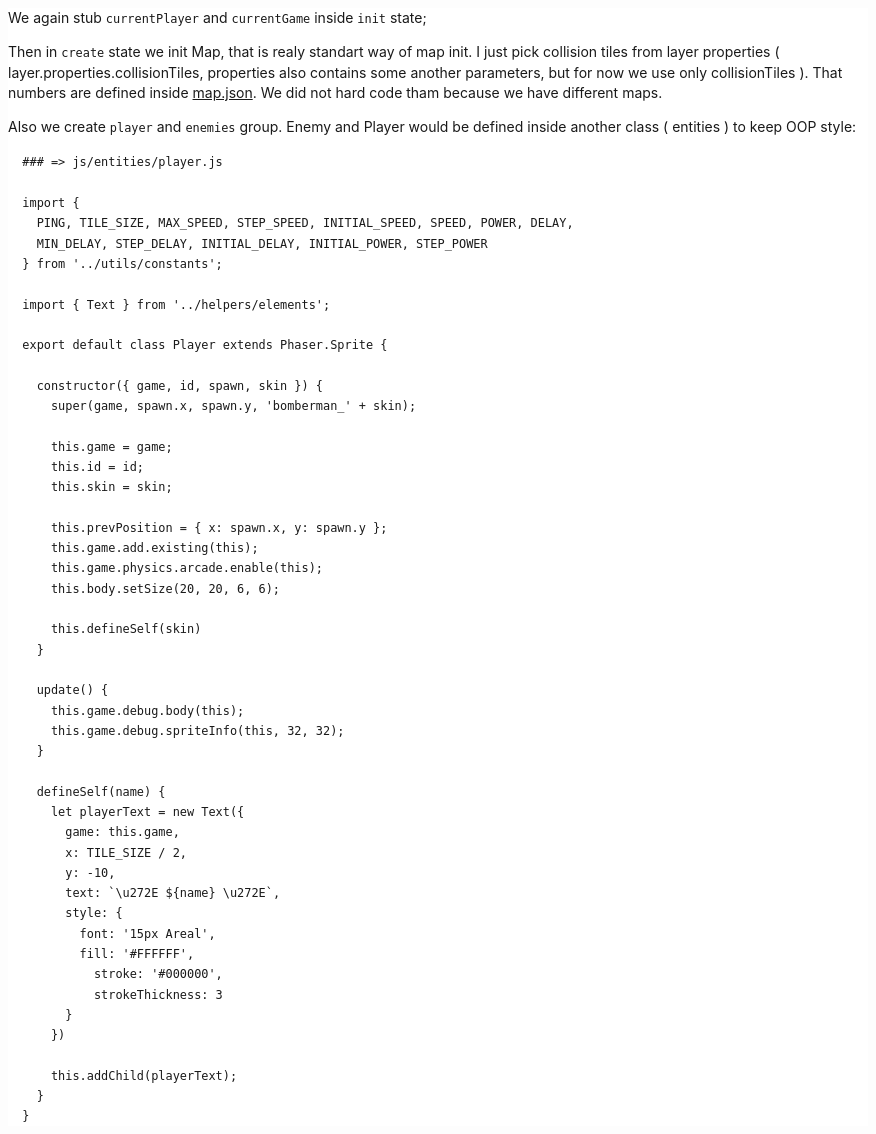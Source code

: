 We again stub `currentPlayer` and `currentGame` inside `init` state;

Then in `create` state we init Map, that is realy standart way of map init. I just pick collision tiles from layer properties ( layer.properties.collisionTiles, properties also contains some another parameters, but for now we use only collisionTiles ). That numbers are defined inside [map.json](https://github.com/DmytroVasin/bomber/blob/master/client/maps/cold_map.json#L38). We did not hard code tham because we have different maps.

Also we create `player` and `enemies` group. Enemy and Player would be defined inside another class ( entities ) to keep OOP style:

```
  ### => js/entities/player.js

  import {
    PING, TILE_SIZE, MAX_SPEED, STEP_SPEED, INITIAL_SPEED, SPEED, POWER, DELAY,
    MIN_DELAY, STEP_DELAY, INITIAL_DELAY, INITIAL_POWER, STEP_POWER
  } from '../utils/constants';

  import { Text } from '../helpers/elements';

  export default class Player extends Phaser.Sprite {

    constructor({ game, id, spawn, skin }) {
      super(game, spawn.x, spawn.y, 'bomberman_' + skin);

      this.game = game;
      this.id = id;
      this.skin = skin;

      this.prevPosition = { x: spawn.x, y: spawn.y };
      this.game.add.existing(this);
      this.game.physics.arcade.enable(this);
      this.body.setSize(20, 20, 6, 6);

      this.defineSelf(skin)
    }

    update() {
      this.game.debug.body(this);
      this.game.debug.spriteInfo(this, 32, 32);
    }

    defineSelf(name) {
      let playerText = new Text({
        game: this.game,
        x: TILE_SIZE / 2,
        y: -10,
        text: `\u272E ${name} \u272E`,
        style: {
          font: '15px Areal',
          fill: '#FFFFFF',
            stroke: '#000000',
            strokeThickness: 3
        }
      })

      this.addChild(playerText);
    }
  }
```

